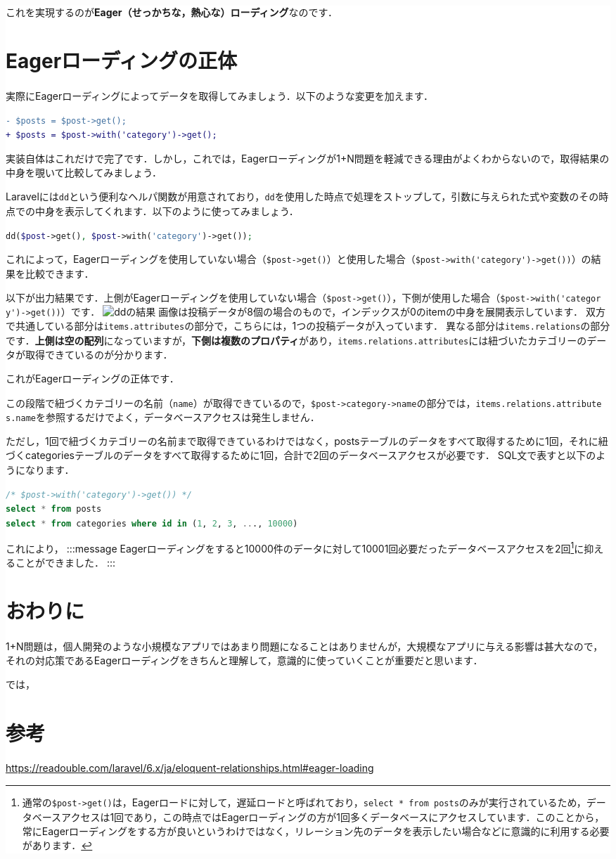 これを実現するのが**Eager（せっかちな，熱心な）ローディング**なのです．
# Eagerローディングの正体
実際にEagerローディングによってデータを取得してみましょう．以下のような変更を加えます．
```diff php
- $posts = $post->get();
+ $posts = $post->with('category')->get();
```
実装自体はこれだけで完了です．しかし，これでは，Eagerローディングが1+N問題を軽減できる理由がよくわからないので，取得結果の中身を覗いて比較してみましょう．

Laravelには`dd`という便利なヘルパ関数が用意されており，`dd`を使用した時点で処理をストップして，引数に与えられた式や変数のその時点での中身を表示してくれます．以下のように使ってみましょう．
```php
dd($post->get(), $post->with('category')->get());
```
これによって，Eagerローディングを使用していない場合（`$post->get()`）と使用した場合（`$post->with('category')->get())`）の結果を比較できます．

以下が出力結果です．上側がEagerローディングを使用していない場合（`$post->get()`），下側が使用した場合（`$post->with('category')->get())`）です．
![ddの結果](https://storage.googleapis.com/zenn-user-upload/7aa845913826-20230503.jpg)
画像は投稿データが8個の場合のもので，インデックスが0のitemの中身を展開表示しています．
双方で共通している部分は`items.attributes`の部分で，こちらには，1つの投稿データが入っています．
異なる部分は`items.relations`の部分です．**上側は空の配列**になっていますが，**下側は複数のプロパティ**があり，`items.relations.attributes`には紐づいたカテゴリーのデータが取得できているのが分かります．

これがEagerローディングの正体です．

この段階で紐づくカテゴリーの名前（`name`）が取得できているので，`$post->category->name`の部分では，`items.relations.attributes.name`を参照するだけでよく，データベースアクセスは発生しません．

ただし，1回で紐づくカテゴリーの名前まで取得できているわけではなく，postsテーブルのデータをすべて取得するために1回，それに紐づくcategoriesテーブルのデータをすべて取得するために1回，合計で2回のデータベースアクセスが必要です．
SQL文で表すと以下のようになります．
```sql
/* $post->with('category')->get()) */
select * from posts
select * from categories where id in (1, 2, 3, ..., 10000)
```
これにより，
:::message
Eagerローディングをすると10000件のデータに対して10001回必要だったデータベースアクセスを2回[^3]に抑えることができました．
:::
[^3]: 通常の`$post->get()`は，Eagerロードに対して，遅延ロードと呼ばれており，`select * from posts`のみが実行されているため，データベースアクセスは1回であり，この時点ではEagerローディングの方が1回多くデータベースにアクセスしています．このことから，常にEagerローディングをする方が良いというわけではなく，リレーション先のデータを表示したい場合などに意識的に利用する必要があります．
# おわりに
1+N問題は，個人開発のような小規模なアプリではあまり問題になることはありませんが，大規模なアプリに与える影響は甚大なので，それの対応策であるEagerローディングをきちんと理解して，意識的に使っていくことが重要だと思います．

では，

# 参考
https://readouble.com/laravel/6.x/ja/eloquent-relationships.html#eager-loading


[^1]: Modelクラスは，クエリビルダとしても動作し，PostクラスはそのModelクラスを継承しています．
[^2]: N＋1問題ということもありますが，データベースアクセスの流れを考えると，私は1+N問題の方がしっくりきます
